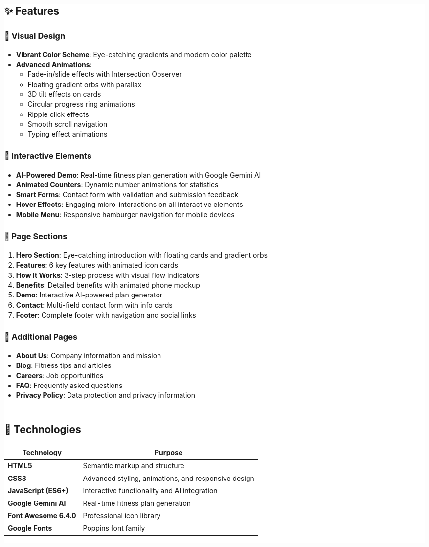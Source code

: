 
## ✨ Features

### 🎨 Visual Design
- **Vibrant Color Scheme**: Eye-catching gradients and modern color palette
- **Advanced Animations**: 
  - Fade-in/slide effects with Intersection Observer
  - Floating gradient orbs with parallax
  - 3D tilt effects on cards
  - Circular progress ring animations
  - Ripple click effects
  - Smooth scroll navigation
  - Typing effect animations

### 🚀 Interactive Elements
- **AI-Powered Demo**: Real-time fitness plan generation with Google Gemini AI
- **Animated Counters**: Dynamic number animations for statistics
- **Smart Forms**: Contact form with validation and submission feedback
- **Hover Effects**: Engaging micro-interactions on all interactive elements
- **Mobile Menu**: Responsive hamburger navigation for mobile devices

### 📱 Page Sections
1. **Hero Section**: Eye-catching introduction with floating cards and gradient orbs
2. **Features**: 6 key features with animated icon cards
3. **How It Works**: 3-step process with visual flow indicators
4. **Benefits**: Detailed benefits with animated phone mockup
5. **Demo**: Interactive AI-powered plan generator
6. **Contact**: Multi-field contact form with info cards
7. **Footer**: Complete footer with navigation and social links

### 📄 Additional Pages
- **About Us**: Company information and mission
- **Blog**: Fitness tips and articles
- **Careers**: Job opportunities
- **FAQ**: Frequently asked questions
- **Privacy Policy**: Data protection and privacy information

---

## 🎯 Technologies

| Technology | Purpose |
|------------|---------|
| **HTML5** | Semantic markup and structure |
| **CSS3** | Advanced styling, animations, and responsive design |
| **JavaScript (ES6+)** | Interactive functionality and AI integration |
| **Google Gemini AI** | Real-time fitness plan generation |
| **Font Awesome 6.4.0** | Professional icon library |
| **Google Fonts** | Poppins font family |

---